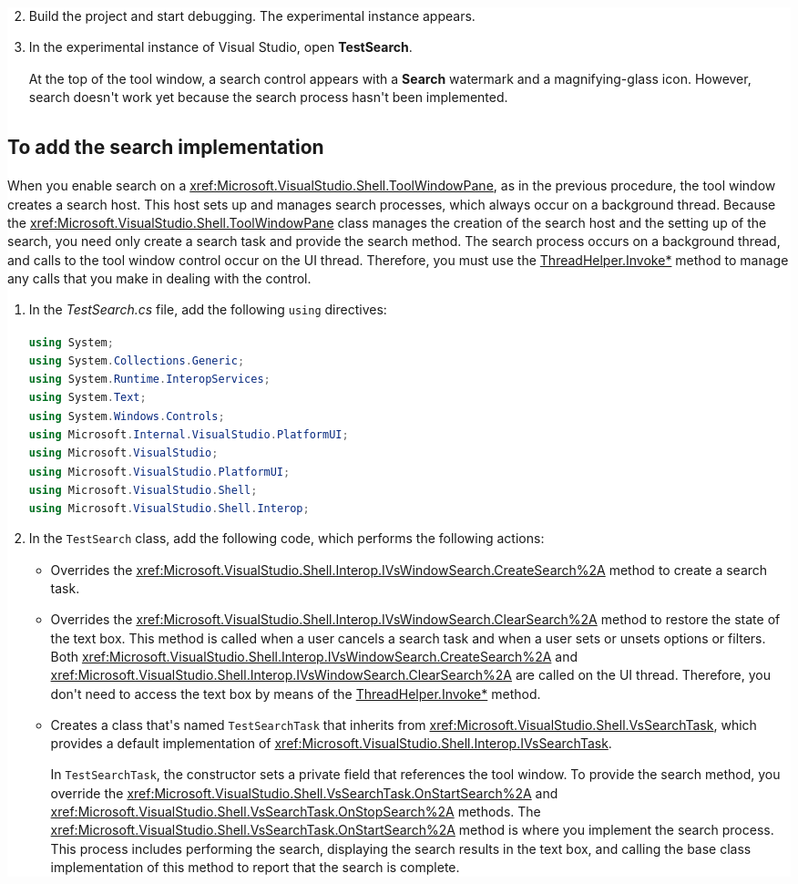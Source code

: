 2. Build the project and start debugging. The experimental instance appears.

3. In the experimental instance of Visual Studio, open **TestSearch**.

     At the top of the tool window, a search control appears with a **Search** watermark and a magnifying-glass icon. However, search doesn't work yet because the search process hasn't been implemented.

## To add the search implementation
 When you enable search on a <xref:Microsoft.VisualStudio.Shell.ToolWindowPane>, as in the previous procedure, the tool window creates a search host. This host sets up and manages search processes, which always occur on a background thread. Because the <xref:Microsoft.VisualStudio.Shell.ToolWindowPane> class manages the creation of the search host and the setting up of the search, you need only create a search task and provide the search method. The search process occurs on a background thread, and calls to the tool window control occur on the UI thread. Therefore, you must use the [ThreadHelper.Invoke*](https://msdn.microsoft.com/data/ee197798(v=vs.85)) method to manage any calls that you make in dealing with the control.

1. In the *TestSearch.cs* file, add the following `using` directives:

    ```csharp
    using System;
    using System.Collections.Generic;
    using System.Runtime.InteropServices;
    using System.Text;
    using System.Windows.Controls;
    using Microsoft.Internal.VisualStudio.PlatformUI;
    using Microsoft.VisualStudio;
    using Microsoft.VisualStudio.PlatformUI;
    using Microsoft.VisualStudio.Shell;
    using Microsoft.VisualStudio.Shell.Interop;
    ```

2. In the `TestSearch` class, add the following code, which performs the following actions:

    - Overrides the <xref:Microsoft.VisualStudio.Shell.Interop.IVsWindowSearch.CreateSearch%2A> method to create a search task.

    - Overrides the <xref:Microsoft.VisualStudio.Shell.Interop.IVsWindowSearch.ClearSearch%2A> method to restore the state of the text box. This method is called when a user cancels a search task and when a user sets or unsets options or filters. Both <xref:Microsoft.VisualStudio.Shell.Interop.IVsWindowSearch.CreateSearch%2A> and <xref:Microsoft.VisualStudio.Shell.Interop.IVsWindowSearch.ClearSearch%2A> are called on the UI thread. Therefore, you don't need to access the text box by means of the [ThreadHelper.Invoke*](https://msdn.microsoft.com/data/ee197798(v=vs.85)) method.

    - Creates a class that's named `TestSearchTask` that inherits from <xref:Microsoft.VisualStudio.Shell.VsSearchTask>, which provides a default implementation of <xref:Microsoft.VisualStudio.Shell.Interop.IVsSearchTask>.

         In `TestSearchTask`, the constructor sets a private field that references the tool window. To provide the search method, you override the <xref:Microsoft.VisualStudio.Shell.VsSearchTask.OnStartSearch%2A> and <xref:Microsoft.VisualStudio.Shell.VsSearchTask.OnStopSearch%2A> methods. The <xref:Microsoft.VisualStudio.Shell.VsSearchTask.OnStartSearch%2A> method is where you implement the search process. This process includes performing the search, displaying the search results in the text box, and calling the base class implementation of this method to report that the search is complete.
